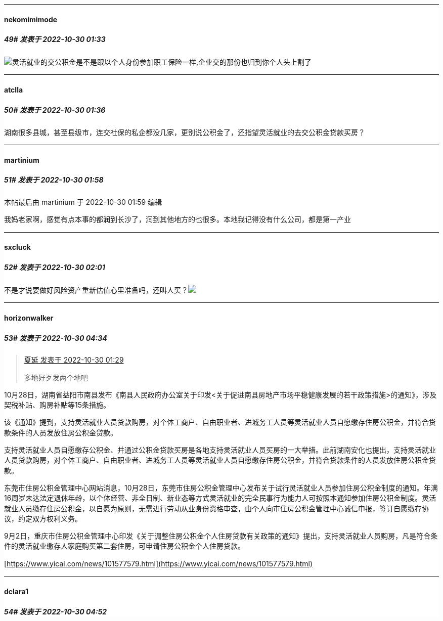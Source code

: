 *****

####  nekomimimode  
##### 49#       发表于 2022-10-30 01:33

<img src="https://static.saraba1st.com/image/smiley/face2017/067.png" referrerpolicy="no-referrer">灵活就业的交公积金是不是跟以个人身份参加职工保险一样,企业交的那份也归到你个人头上割了

*****

####  atclla  
##### 50#       发表于 2022-10-30 01:36

湖南很多县城，甚至县级市，连交社保的私企都没几家，更别说公积金了，还指望灵活就业的去交公积金贷款买房？

*****

####  martinium  
##### 51#       发表于 2022-10-30 01:58

 本帖最后由 martinium 于 2022-10-30 01:59 编辑 

我妈老家啊，感觉有点本事的都润到长沙了，润到其他地方的也很多。本地我记得没有什么公司，都是第一产业

*****

####  sxcluck  
##### 52#       发表于 2022-10-30 02:01

不是才说要做好风险资产重新估值心里准备吗，还叫人买？<img src="https://static.saraba1st.com/image/smiley/face2017/029.png" referrerpolicy="no-referrer">

*****

####  horizonwalker  
##### 53#       发表于 2022-10-30 04:34

<blockquote><a href="httphttps://bbs.saraba1st.com/2b/forum.php?mod=redirect&amp;goto=findpost&amp;pid=58176508&amp;ptid=2102166" target="_blank">夏延 发表于 2022-10-30 01:29</a>

多地好歹发两个地吧</blockquote>
10月28日，湖南省益阳市南县发布《南县人民政府办公室关于印发&lt;关于促进南县房地产市场平稳健康发展的若干政策措施&gt;的通知》，涉及契税补贴、购房补贴等15条措施。

该《通知》提到，支持灵活就业人员贷款购房，对个体工商户、自由职业者、进城务工人员等灵活就业人员自愿缴存住房公积金，并符合贷款条件的人员发放住房公积金贷款。

支持灵活就业人员自愿缴存公积金、并通过公积金贷款买房是各地支持灵活就业人员买房的一大举措。此前湖南安化也提出，支持灵活就业人员贷款购房，对个体工商户、自由职业者、进城务工人员等灵活就业人员自愿缴存住房公积金，并符合贷款条件的人员发放住房公积金贷款。

东莞市住房公积金管理中心网站消息，10月28日，东莞市住房公积金管理中心发布关于试行灵活就业人员参加住房公积金制度的通知。年满16周岁未达法定退休年龄，以个体经营、非全日制、新业态等方式灵活就业的完全民事行为能力人可按照本通知参加住房公积金制度。灵活就业人员缴存住房公积金，以自愿为原则，无需进行劳动从业身份资格审查，由个人向市住房公积金管理中心诚信申报，签订自愿缴存协议，约定双方权利义务。

9月2日，重庆市住房公积金管理中心印发《关于调整住房公积金个人住房贷款有关政策的通知》提出，支持灵活就业人员购房，凡是符合条件的灵活就业缴存人家庭购买第二套住房，可申请住房公积金个人住房贷款。

[https://www.yicai.com/news/101577579.html](https://www.yicai.com/news/101577579.html)

*****

####  dclara1  
##### 54#       发表于 2022-10-30 04:52
